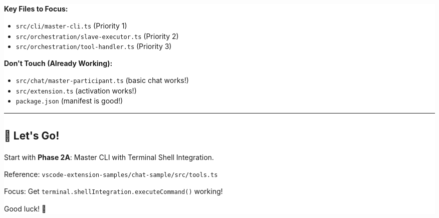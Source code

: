 **Key Files to Focus:**
- `src/cli/master-cli.ts` (Priority 1)
- `src/orchestration/slave-executor.ts` (Priority 2)
- `src/orchestration/tool-handler.ts` (Priority 3)

**Don't Touch (Already Working):**
- `src/chat/master-participant.ts` (basic chat works!)
- `src/extension.ts` (activation works!)
- `package.json` (manifest is good!)

---

## 🚀 Let's Go!

Start with **Phase 2A**: Master CLI with Terminal Shell Integration.

Reference: `vscode-extension-samples/chat-sample/src/tools.ts`

Focus: Get `terminal.shellIntegration.executeCommand()` working!

Good luck! 🎯
